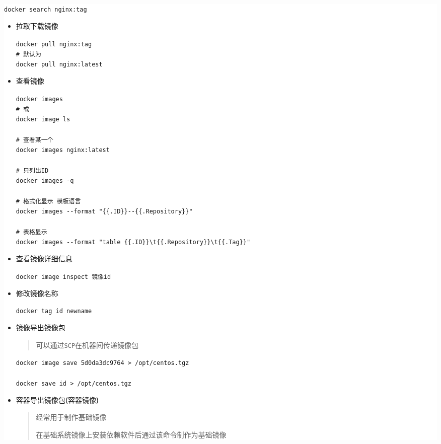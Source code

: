   ```shell
  docker search nginx:tag
  ```

- 拉取下载镜像

  ```shell
  docker pull nginx:tag
  # 默认为
  docker pull nginx:latest
  ```

- 查看镜像

  ```shell
  docker images
  # 或
  docker image ls
  
  # 查看某一个
  docker images nginx:latest
  
  # 只列出ID
  docker images -q
  
  # 格式化显示 模板语言
  docker images --format "{{.ID}}--{{.Repository}}"
  
  # 表格显示
  docker images --format "table {{.ID}}\t{{.Repository}}\t{{.Tag}}"
  ```

- 查看镜像详细信息

  ```shell
  docker image inspect 镜像id
  ```

- 修改镜像名称

  ```shell
  docker tag id newname
  ```

- 镜像导出镜像包

  > 可以通过`SCP`在机器间传递镜像包

  ```shell
  docker image save 5d0da3dc9764 > /opt/centos.tgz
  
  docker save id > /opt/centos.tgz
  ```

- 容器导出镜像包(容器镜像)

  > 经常用于制作基础镜像
  >
  > 在基础系统镜像上安装依赖软件后通过该命令制作为基础镜像
